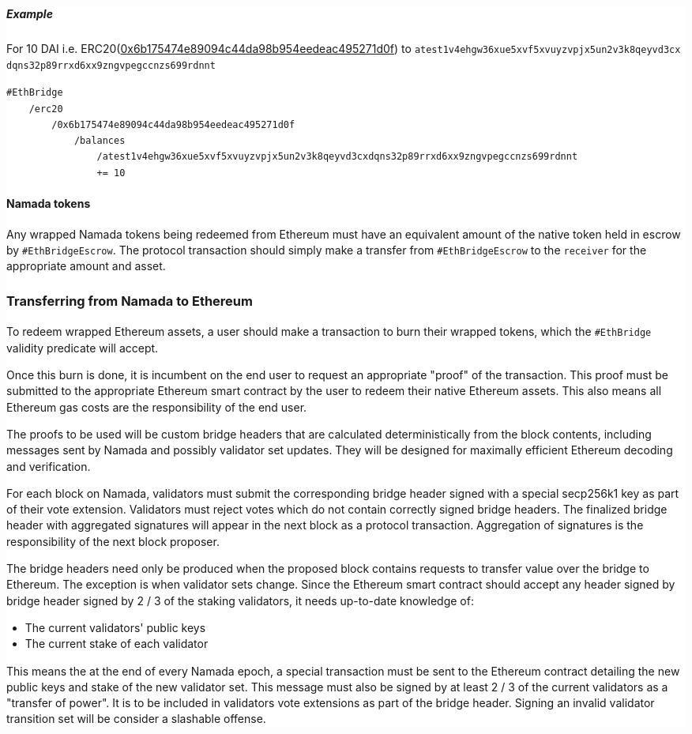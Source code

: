 ##### Example

For 10 DAI i.e. ERC20([0x6b175474e89094c44da98b954eedeac495271d0f](https://etherscan.io/token/0x6b175474e89094c44da98b954eedeac495271d0f)) to `atest1v4ehgw36xue5xvf5xvuyzvpjx5un2v3k8qeyvd3cxdqns32p89rrxd6xx9zngvpegccnzs699rdnnt`
```
#EthBridge
    /erc20
        /0x6b175474e89094c44da98b954eedeac495271d0f
            /balances
                /atest1v4ehgw36xue5xvf5xvuyzvpjx5un2v3k8qeyvd3cxdqns32p89rrxd6xx9zngvpegccnzs699rdnnt 
                += 10
```

#### Namada tokens
Any wrapped Namada tokens being redeemed from Ethereum must have an equivalent amount of the native token held in escrow by `#EthBridgeEscrow`.
The protocol transaction should simply make a transfer from `#EthBridgeEscrow` to the `receiver` for the appropriate amount and asset.

### Transferring from Namada to Ethereum

To redeem wrapped Ethereum assets, a user should make a transaction to burn 
their wrapped tokens, which the `#EthBridge` validity predicate will accept.

Once this burn is done, it is incumbent on the end user to
request an appropriate "proof" of the transaction. This proof must be
submitted to the appropriate Ethereum smart contract by the user to
redeem their native Ethereum assets. This also means all Ethereum gas costs 
are the responsibility of the end user.

The proofs to be used will be custom bridge headers that are calculated
deterministically from the block contents, including messages sent by Namada and
possibly validator set updates. They will be designed for maximally
efficient Ethereum decoding and verification.

For each block on Namada, validators must submit the corresponding bridge
header signed with a special secp256k1 key as part of their vote extension.
Validators must reject votes which do not contain correctly signed bridge
headers. The finalized bridge header with aggregated signatures will appear in the
next block as a protocol transaction. Aggregation of signatures is the
responsibility of the next block proposer.

The bridge headers need only be produced when the proposed block contains
requests to transfer value over the bridge to Ethereum. The exception is
when validator sets change. Since the Ethereum smart contract should
accept any header signed by bridge header signed by 2 / 3 of the staking
validators, it needs up-to-date knowledge of:
- The current validators' public keys
- The current stake of each validator

This means the at the end of every Namada epoch, a special transaction must be
sent to the Ethereum contract detailing the new public keys and stake of the
new validator set. This message must also be signed by at least 2 / 3 of the
current validators as a "transfer of power". It is to be included in validators
vote extensions as part of the bridge header. Signing an invalid validator
transition set will be consider a slashable offense.
